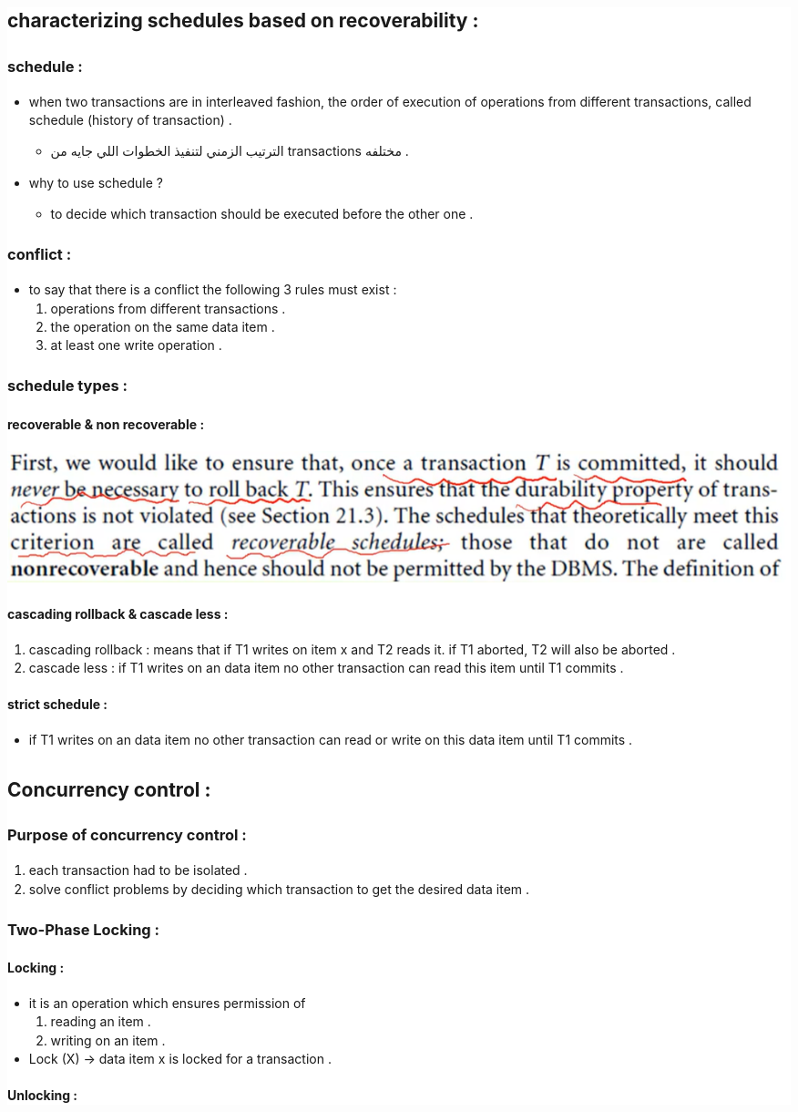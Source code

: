 ## characterizing schedules based on recoverability :
### schedule :

- when two transactions are in interleaved fashion, the order of execution of operations from different transactions, called schedule (history of transaction) .
	- الترتيب الزمني لتنفيذ الخطوات اللي جايه من transactions مختلفه .

- why to use schedule ?
	- to decide which transaction should be executed before the other one .
### conflict :

- to say that there is a conflict the following 3 rules must exist :
	1. operations from different transactions .
	2. the operation on the same data item .
	3. at least one write operation .
### schedule types :
#### recoverable & non recoverable :

![recoverability](imgs/recoverability.png)

#### cascading rollback & cascade less :

1. cascading rollback : means that if T1 writes on item x and T2 reads it. if T1 aborted, T2 will also be aborted .
2. cascade less : if T1 writes on an data item no other transaction can read this item until T1 commits .
#### strict schedule :

- if T1 writes on an data item no other transaction can read or write on this data item until T1 commits .
## Concurrency control :
### Purpose of concurrency control :

1. each transaction had to be isolated .
2. solve conflict problems by deciding which transaction to get the desired data item .
### Two-Phase Locking :
#### Locking :

- it is an operation which ensures permission of 
	1. reading an item .
	2. writing on an item .
- Lock (X) -> data item x is locked for a transaction .
#### Unlocking :
